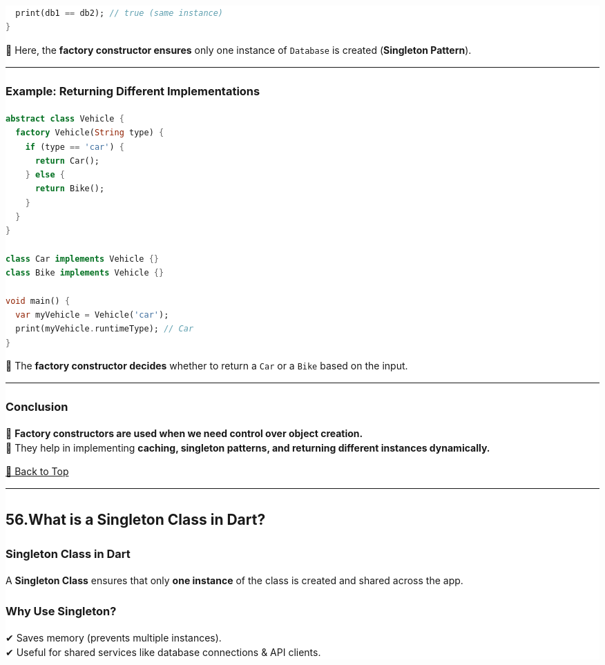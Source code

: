 ```dart
  print(db1 == db2); // true (same instance)
}
```
🔹 Here, the **factory constructor ensures** only one instance of `Database` is created (**Singleton Pattern**).

---

### **Example: Returning Different Implementations**
```dart
abstract class Vehicle {
  factory Vehicle(String type) {
    if (type == 'car') {
      return Car();
    } else {
      return Bike();
    }
  }
}

class Car implements Vehicle {}
class Bike implements Vehicle {}

void main() {
  var myVehicle = Vehicle('car');
  print(myVehicle.runtimeType); // Car
}
```
🔹 The **factory constructor decides** whether to return a `Car` or a `Bike` based on the input.

---

### **Conclusion**
📌 **Factory constructors are used when we need control over object creation.**  
📌 They help in implementing **caching, singleton patterns, and returning different instances dynamically.**

[🔼 Back to Top](#-table-of-contents)

---
<a name="q56"></a>

56.What is a Singleton Class in Dart?
---
### **Singleton Class in Dart**

A **Singleton Class** ensures that only **one instance** of the class is created and shared across the app.

### **Why Use Singleton?**
✔ Saves memory (prevents multiple instances).  
✔ Useful for shared services like database connections & API clients.
